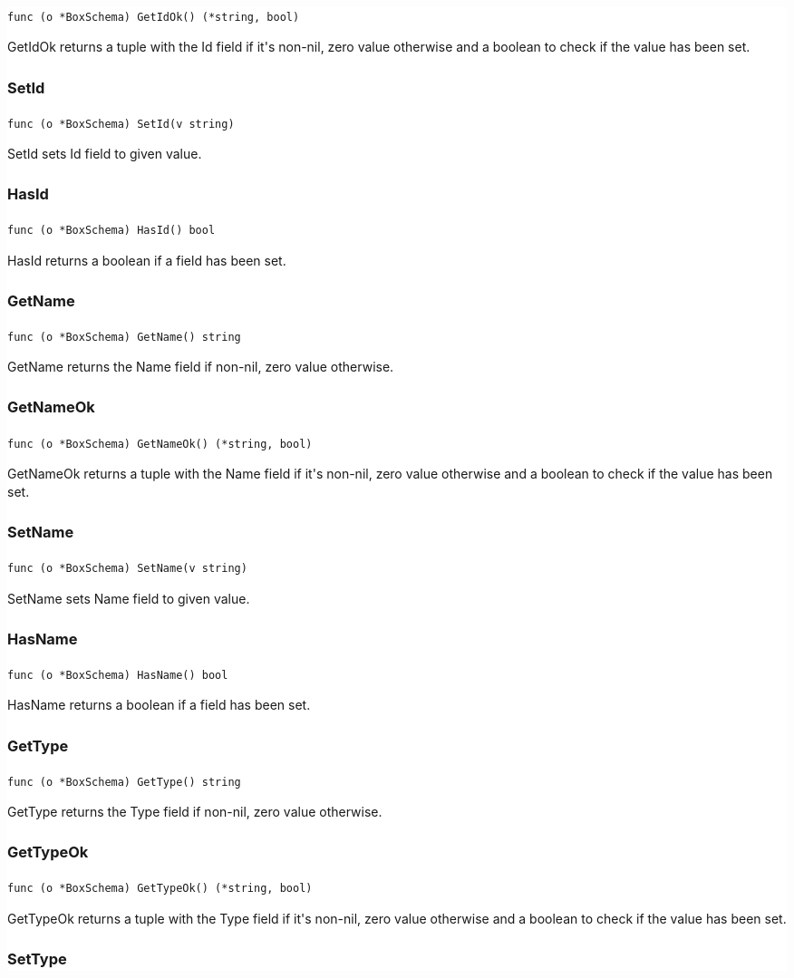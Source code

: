 `func (o *BoxSchema) GetIdOk() (*string, bool)`

GetIdOk returns a tuple with the Id field if it's non-nil, zero value otherwise
and a boolean to check if the value has been set.

### SetId

`func (o *BoxSchema) SetId(v string)`

SetId sets Id field to given value.

### HasId

`func (o *BoxSchema) HasId() bool`

HasId returns a boolean if a field has been set.

### GetName

`func (o *BoxSchema) GetName() string`

GetName returns the Name field if non-nil, zero value otherwise.

### GetNameOk

`func (o *BoxSchema) GetNameOk() (*string, bool)`

GetNameOk returns a tuple with the Name field if it's non-nil, zero value otherwise
and a boolean to check if the value has been set.

### SetName

`func (o *BoxSchema) SetName(v string)`

SetName sets Name field to given value.

### HasName

`func (o *BoxSchema) HasName() bool`

HasName returns a boolean if a field has been set.

### GetType

`func (o *BoxSchema) GetType() string`

GetType returns the Type field if non-nil, zero value otherwise.

### GetTypeOk

`func (o *BoxSchema) GetTypeOk() (*string, bool)`

GetTypeOk returns a tuple with the Type field if it's non-nil, zero value otherwise
and a boolean to check if the value has been set.

### SetType
